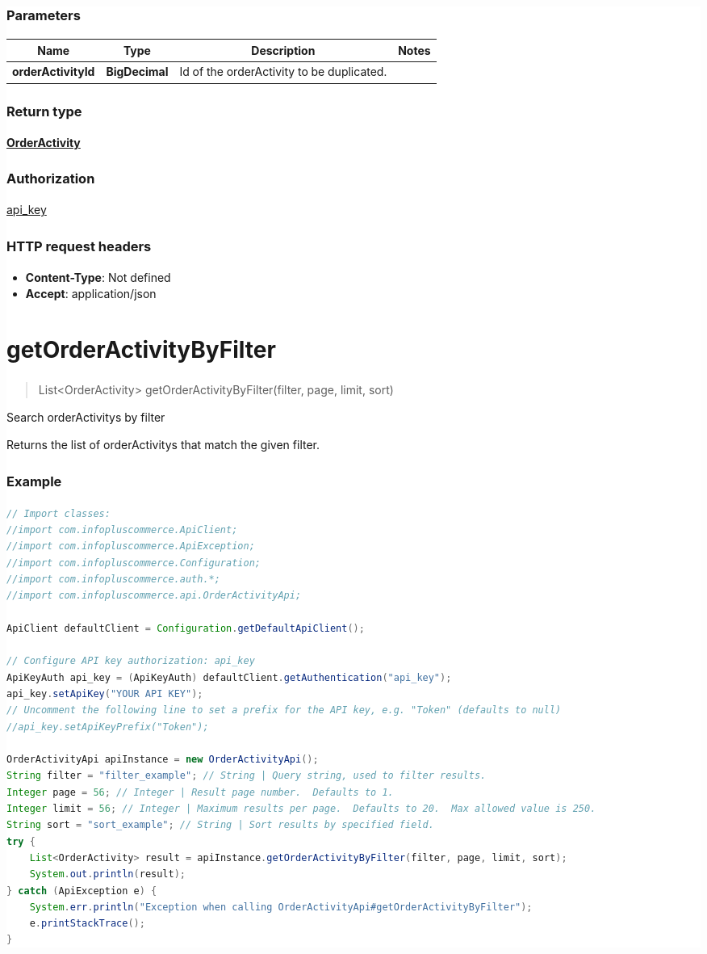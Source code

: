 ### Parameters

Name | Type | Description  | Notes
------------- | ------------- | ------------- | -------------
 **orderActivityId** | **BigDecimal**| Id of the orderActivity to be duplicated. |

### Return type

[**OrderActivity**](OrderActivity.md)

### Authorization

[api_key](../README.md#api_key)

### HTTP request headers

 - **Content-Type**: Not defined
 - **Accept**: application/json

<a name="getOrderActivityByFilter"></a>
# **getOrderActivityByFilter**
> List&lt;OrderActivity&gt; getOrderActivityByFilter(filter, page, limit, sort)

Search orderActivitys by filter

Returns the list of orderActivitys that match the given filter.

### Example
```java
// Import classes:
//import com.infopluscommerce.ApiClient;
//import com.infopluscommerce.ApiException;
//import com.infopluscommerce.Configuration;
//import com.infopluscommerce.auth.*;
//import com.infopluscommerce.api.OrderActivityApi;

ApiClient defaultClient = Configuration.getDefaultApiClient();

// Configure API key authorization: api_key
ApiKeyAuth api_key = (ApiKeyAuth) defaultClient.getAuthentication("api_key");
api_key.setApiKey("YOUR API KEY");
// Uncomment the following line to set a prefix for the API key, e.g. "Token" (defaults to null)
//api_key.setApiKeyPrefix("Token");

OrderActivityApi apiInstance = new OrderActivityApi();
String filter = "filter_example"; // String | Query string, used to filter results.
Integer page = 56; // Integer | Result page number.  Defaults to 1.
Integer limit = 56; // Integer | Maximum results per page.  Defaults to 20.  Max allowed value is 250.
String sort = "sort_example"; // String | Sort results by specified field.
try {
    List<OrderActivity> result = apiInstance.getOrderActivityByFilter(filter, page, limit, sort);
    System.out.println(result);
} catch (ApiException e) {
    System.err.println("Exception when calling OrderActivityApi#getOrderActivityByFilter");
    e.printStackTrace();
}
```
